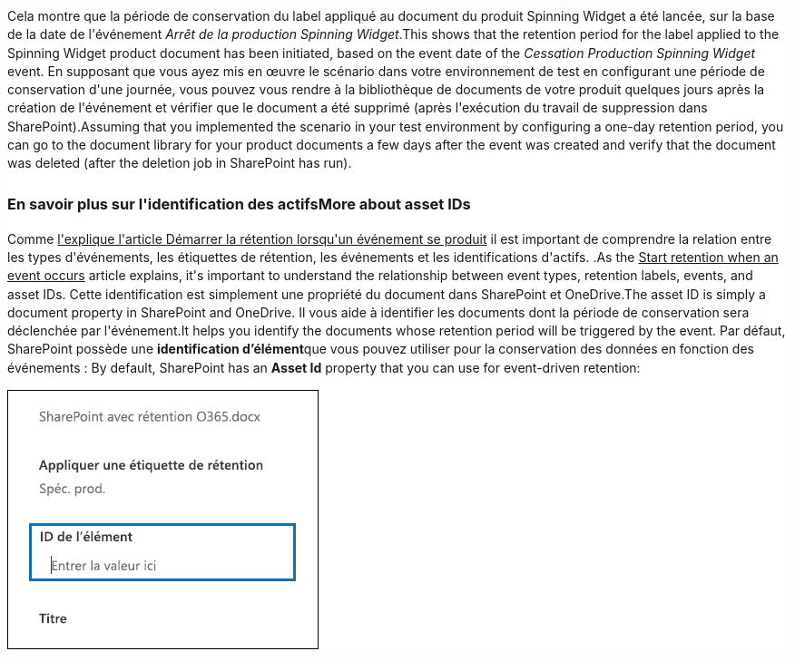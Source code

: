 <span data-ttu-id="0a8d8-347">Cela montre que la période de conservation du label appliqué au document du produit Spinning Widget a été lancée, sur la base de la date de l'événement *Arrêt de la production Spinning Widget*.</span><span class="sxs-lookup"><span data-stu-id="0a8d8-347">This shows that the retention period for the label applied to the Spinning Widget product document has been initiated, based on the event date of the *Cessation Production Spinning Widget* event.</span></span> <span data-ttu-id="0a8d8-348">En supposant que vous ayez mis en œuvre le scénario dans votre environnement de test en configurant une période de conservation d'une journée, vous pouvez vous rendre à la bibliothèque de documents de votre produit quelques jours après la création de l'événement et vérifier que le document a été supprimé (après l'exécution du travail de suppression dans SharePoint).</span><span class="sxs-lookup"><span data-stu-id="0a8d8-348">Assuming that you implemented the scenario in your test environment by configuring a one-day retention period, you can go to the document library for your product documents a few days after the event was created and verify that the document was deleted (after the deletion job in SharePoint has run).</span></span>

### <a name="more-about-asset-ids"></a><span data-ttu-id="0a8d8-349">En savoir plus sur l'identification des actifs</span><span class="sxs-lookup"><span data-stu-id="0a8d8-349">More about asset IDs</span></span>

<span data-ttu-id="0a8d8-350">Comme [l'explique l'article Démarrer la rétention lorsqu'un événement se produit](event-driven-retention.md) il est important de comprendre la relation entre les types d'événements, les étiquettes de rétention, les événements et les identifications d'actifs.      .</span><span class="sxs-lookup"><span data-stu-id="0a8d8-350">As the [Start retention when an event occurs](event-driven-retention.md) article explains, it's important to understand the relationship between event types, retention labels, events, and asset IDs.</span></span> <span data-ttu-id="0a8d8-351">Cette identification est simplement une propriété du document dans SharePoint et OneDrive.</span><span class="sxs-lookup"><span data-stu-id="0a8d8-351">The asset ID is simply a document property in SharePoint and OneDrive.</span></span> <span data-ttu-id="0a8d8-352">Il vous aide à identifier les documents dont la période de conservation sera déclenchée par l'événement.</span><span class="sxs-lookup"><span data-stu-id="0a8d8-352">It helps you identify the documents whose retention period will be triggered by the event.</span></span> <span data-ttu-id="0a8d8-353">Par défaut, SharePoint possède une **identification d’élément**que vous pouvez utiliser pour la conservation des données en fonction des événements :          </span><span class="sxs-lookup"><span data-stu-id="0a8d8-353">By default, SharePoint has an **Asset Id** property that you can use for event-driven retention:</span></span>

![La propriété d’identification d’élément est affichée sur une page de détail des propriétés du document.](../media/SPRetention26.png)
